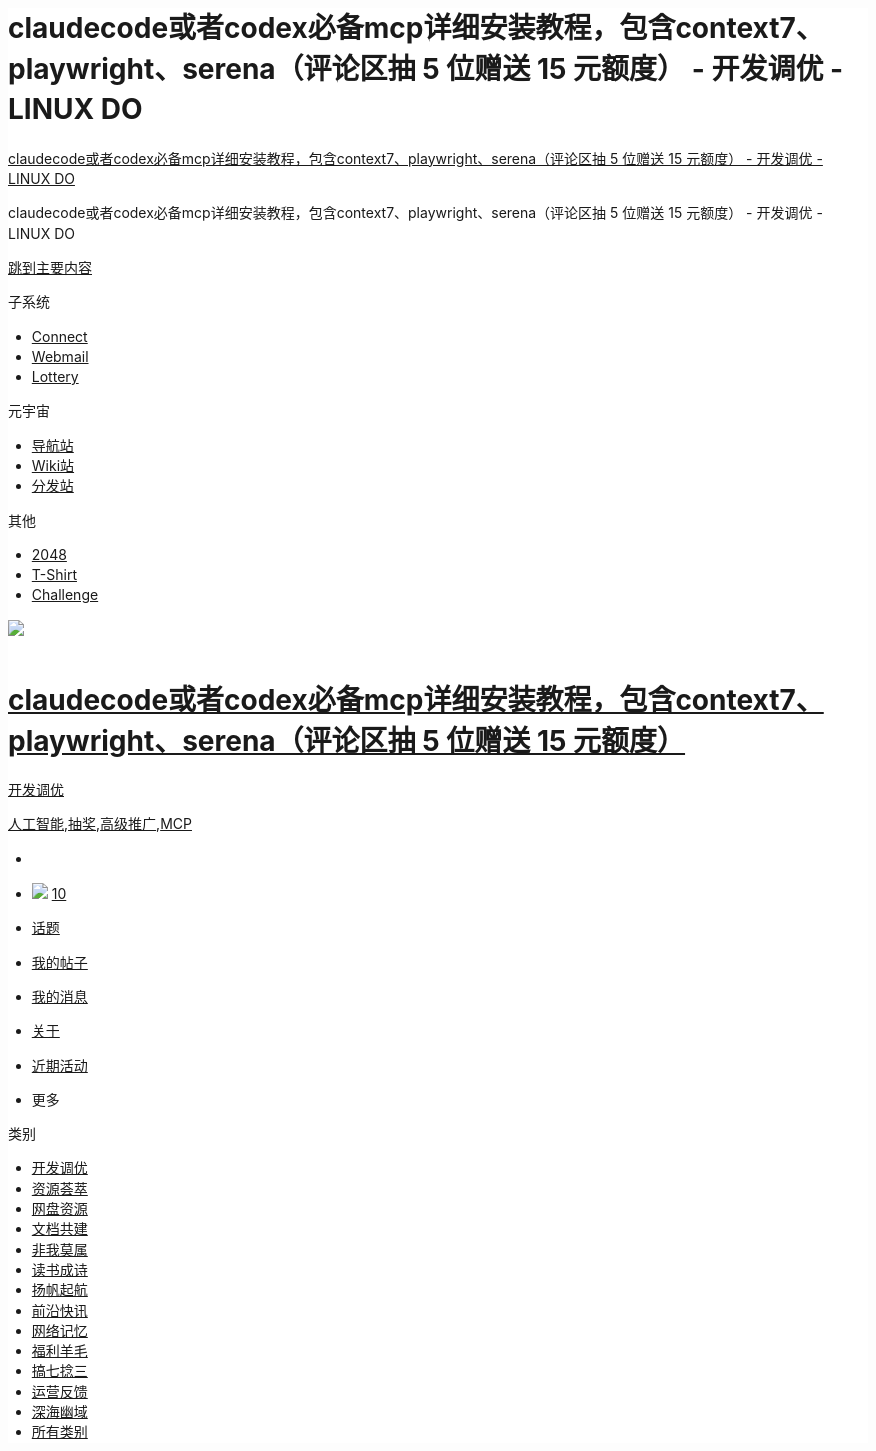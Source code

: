 # claudecode或者codex必备mcp详细安装教程，包含context7、playwright、serena（评论区抽 5 位赠送 15 元额度） - 开发调优 - LINUX DO
[claudecode或者codex必备mcp详细安装教程，包含context7、playwright、serena（评论区抽 5 位赠送 15 元额度） - 开发调优 - LINUX DO](https://linux.do/t/topic/956096) 

  claudecode或者codex必备mcp详细安装教程，包含context7、playwright、serena（评论区抽 5 位赠送 15 元额度） - 开发调优 - LINUX DO                                                                 

[跳到主要内容](#main-container)

子系统

*   [Connect](https://connect.linux.do "LINUX DO Connect 账号连接系统。")
*   [Webmail](https://webmail.linux.do/ "LINUX DO Mail 系统。")
*   [Lottery](https://lottery.linux.do/ "LINUX DO 抽奖系统。")

元宇宙

*   [导航站](https://nav.linux.do "LINUX DO 相关服务导航站。")
*   [Wiki站](https://wiki.linux.do "LINUX DO Wiki 系统。")
*   [分发站](https://cdk.linux.do "LINUX DO 分发站，福利多多。")

其他

*   [2048](https://2048.linux.do "一起来挑战、打榜经典2048小游戏。")
*   [T-Shirt](https://shanwaiyoushan.taobao.com "LINUX DO元气T+POLO：社交新名片。")
*   [Challenge](https://linux.do/challenge "手动过5秒盾。")

 [![](https://linux.do/uploads/default/original/4X/c/c/d/ccd8c210609d498cbeb3d5201d4c259348447562.png)](/) 

[claudecode或者codex必备mcp详细安装教程，包含context7、playwright、serena（评论区抽 5 位赠送 15 元额度）](/t/topic/956096)
===============================================================================================

[开发调优](/c/develop/4)

[人工智能](/tag/人工智能),[抽奖](/tag/抽奖),[高级推广](/tag/高级推广 "专用标签，拥有富可敌国头衔的账号可用。"),[MCP](/tag/mcp)

*   ​

*    ![](https://linux.do/letter_avatar/niyan2025/96/5_d44a9b381edc88181525e3c8350177ca.png)
       [ 10 ](# "10 个未读通知") 

*   [话题](/latest "所有话题")
*   [我的帖子](/u/niyan2025/activity/drafts "我的未发布草稿")
*   [我的消息](/u/niyan2025/messages "我的个人消息")
*   [关于](/about "关于此网站的更多详细信息")
*   [近期活动](/upcoming-events "近期活动")
*   更多

类别

*   [开发调优](/c/develop/4 "此版块包含开发、测试、调试、部署、优化、安全等方面的内容。")
*   [资源荟萃](/c/resource/14 "包括软件分享、开源仓库、视频课程、书籍等分享。")
*   [网盘资源](/c/resource/cloud-asset/94 "网盘资源专用类别，主帖不限时编辑。")
*   [文档共建](/c/wiki/42 "佬友化身翰林学士，一起来编书了。")
*   [非我莫属](/c/job/27 "学成文武艺，货与帝王家。招聘/求职分类，只能发此类信息。")
*   [读书成诗](/c/reading/32 "跟着佬友们一起在论坛读完一本书是什么体验？")
*   [扬帆起航](/c/startup/46 "扬帆起航，目标是星辰大海！此为推广版块。")
*   [前沿快讯](/c/news/34 "前沿快讯，不出门能知天下事。")
*   [网络记忆](/c/feeds/92 "网络是有记忆的，确信！")
*   [福利羊毛](/c/welfare/36 "正经人谁花那个钱啊～ 此版块供羊毛、抽奖等福利使用。")
*   [搞七捻三](/c/gossip/11 "闲聊吹水的板块。不得讨论政治、色情等违规内容。")
*   [运营反馈](/c/feedback/2 "有关此网站、其组织、运作方式以及如何改进的讨论。")
*   [深海幽域](/c/muted/45 "冰山下的深海。帖子不会上信息流、不会被论坛搜索。")
*   [所有类别](/categories)
